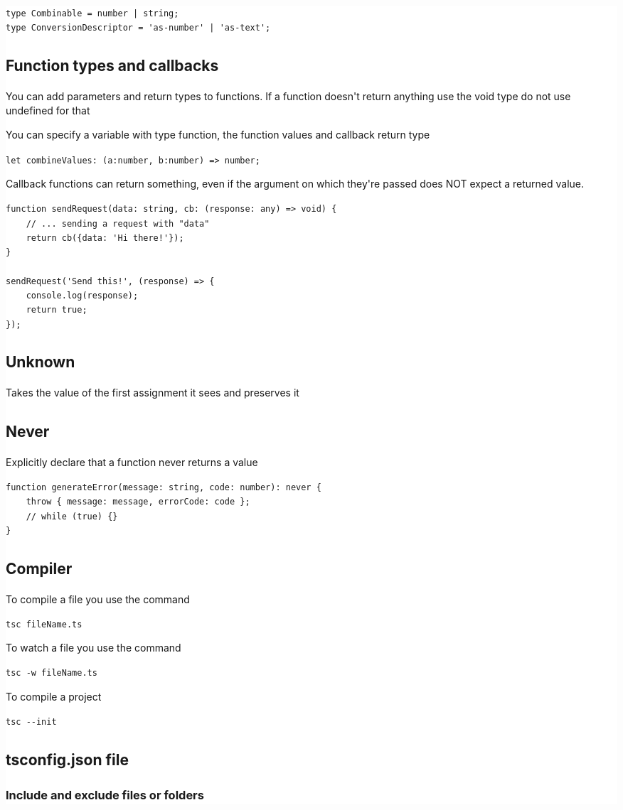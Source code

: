     type Combinable = number | string;
    type ConversionDescriptor = 'as-number' | 'as-text';

## Function types and callbacks

You can add parameters and return types to functions. If a function doesn't return anything use the void type do not use undefined for that

You can specify a variable with type function, the function values and callback return type

    let combineValues: (a:number, b:number) => number;

Callback functions can return something, even if the argument on which they're passed does NOT expect a returned value.

    function sendRequest(data: string, cb: (response: any) => void) {
        // ... sending a request with "data"
        return cb({data: 'Hi there!'});
    }
    
    sendRequest('Send this!', (response) => { 
        console.log(response);
        return true;
    });

## Unknown

Takes the value of the first assignment it sees and preserves it

## Never

Explicitly declare that a function never returns a value

    function generateError(message: string, code: number): never {
        throw { message: message, errorCode: code };
        // while (true) {}
    }

## Compiler

To compile a file you use the command

    tsc fileName.ts

To watch a file you use the command

    tsc -w fileName.ts

To compile a project

    tsc --init

## tsconfig.json file

### Include and exclude files or folders
